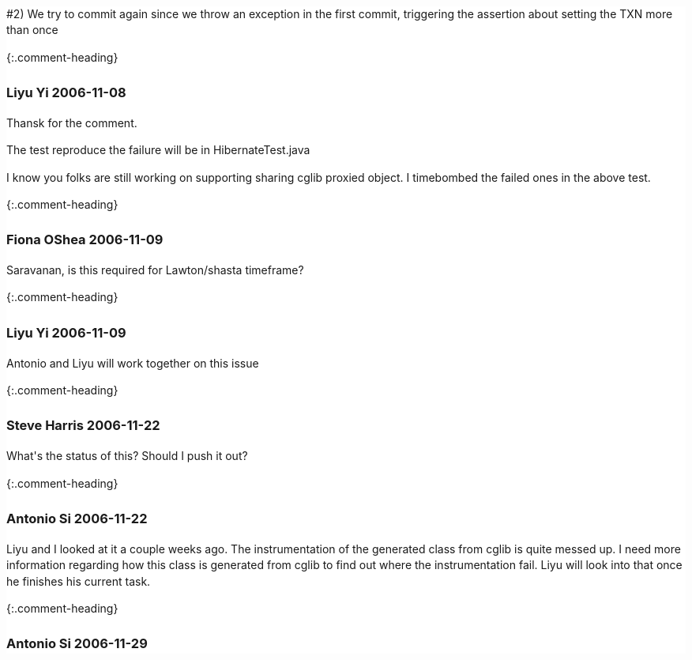#2) We try to commit again since we throw an exception in the first commit, triggering the assertion about setting the TXN more than once



</div>


{:.comment-heading}
### **Liyu Yi** <span class="date">2006-11-08</span>

<div markdown="1" class="comment">

Thansk for the comment. 

The test reproduce the failure will be in HibernateTest.java

I know you folks are still working on supporting sharing cglib proxied object. I timebombed the failed ones in the above test.

</div>


{:.comment-heading}
### **Fiona OShea** <span class="date">2006-11-09</span>

<div markdown="1" class="comment">

Saravanan, is this required for Lawton/shasta timeframe?

</div>


{:.comment-heading}
### **Liyu Yi** <span class="date">2006-11-09</span>

<div markdown="1" class="comment">

Antonio and Liyu will work together on this issue

</div>


{:.comment-heading}
### **Steve Harris** <span class="date">2006-11-22</span>

<div markdown="1" class="comment">

What's the status of this? Should I push it out?

</div>


{:.comment-heading}
### **Antonio Si** <span class="date">2006-11-22</span>

<div markdown="1" class="comment">

Liyu and I looked at it a couple weeks ago. The instrumentation of the generated class from cglib is quite messed up. I need more information regarding how this class is generated from cglib to find out where the instrumentation fail. Liyu will look into that once he finishes his current task.

</div>


{:.comment-heading}
### **Antonio Si** <span class="date">2006-11-29</span>

<div markdown="1" class="comment">
